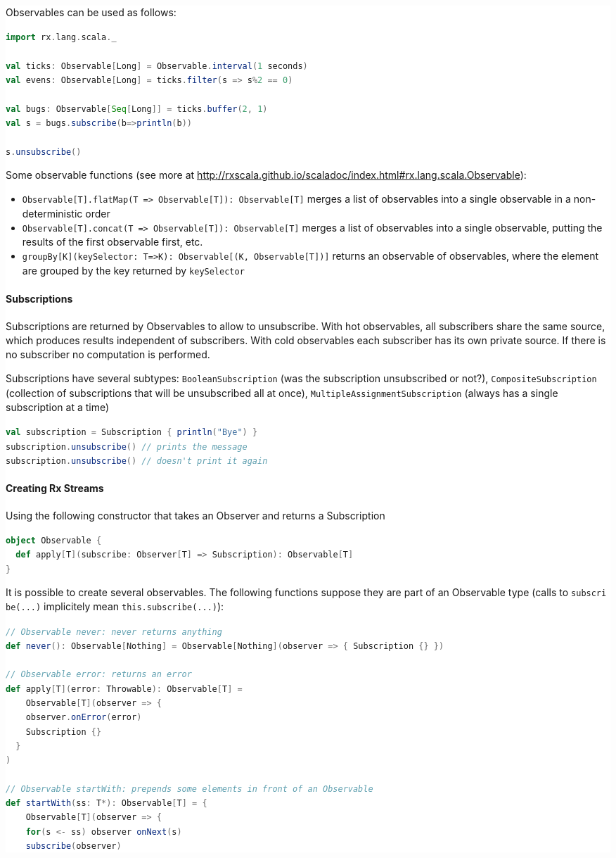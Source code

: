 Observables can be used as follows:

```scala
import rx.lang.scala._

val ticks: Observable[Long] = Observable.interval(1 seconds)
val evens: Observable[Long] = ticks.filter(s => s%2 == 0)

val bugs: Observable[Seq[Long]] = ticks.buffer(2, 1)
val s = bugs.subscribe(b=>println(b))

s.unsubscribe()
```

Some observable functions (see more at http://rxscala.github.io/scaladoc/index.html#rx.lang.scala.Observable):

- `Observable[T].flatMap(T => Observable[T]): Observable[T]` merges a list of observables into a single observable in a non-deterministic order
- `Observable[T].concat(T => Observable[T]): Observable[T]` merges a list of observables into a single observable, putting the results of the first observable first, etc.
- `groupBy[K](keySelector: T=>K): Observable[(K, Observable[T])]` returns an observable of observables, where the element are grouped by the key returned by `keySelector`

#### Subscriptions

Subscriptions are returned by Observables to allow to unsubscribe. With hot observables, all subscribers share the same source, which produces results independent of subscribers. With cold observables each subscriber has its own private source. If there is no subscriber no computation is performed.

Subscriptions have several subtypes: `BooleanSubscription` (was the subscription unsubscribed or not?), `CompositeSubscription` (collection of subscriptions that will be unsubscribed all at once), `MultipleAssignmentSubscription` (always has a single subscription at a time)

```scala
val subscription = Subscription { println("Bye") }
subscription.unsubscribe() // prints the message
subscription.unsubscribe() // doesn't print it again
```

#### Creating Rx Streams

Using the following constructor that takes an Observer and returns a Subscription

```scala
object Observable {
  def apply[T](subscribe: Observer[T] => Subscription): Observable[T]
}
```

It is possible to create several observables. The following functions suppose they are part of an Observable type (calls to `subscribe(...)` implicitely mean `this.subscribe(...)`):

```scala
// Observable never: never returns anything
def never(): Observable[Nothing] = Observable[Nothing](observer => { Subscription {} })

// Observable error: returns an error
def apply[T](error: Throwable): Observable[T] =
    Observable[T](observer => {
    observer.onError(error)
    Subscription {}
  }
)

// Observable startWith: prepends some elements in front of an Observable
def startWith(ss: T*): Observable[T] = {
    Observable[T](observer => {
    for(s <- ss) observer onNext(s)
    subscribe(observer)
```